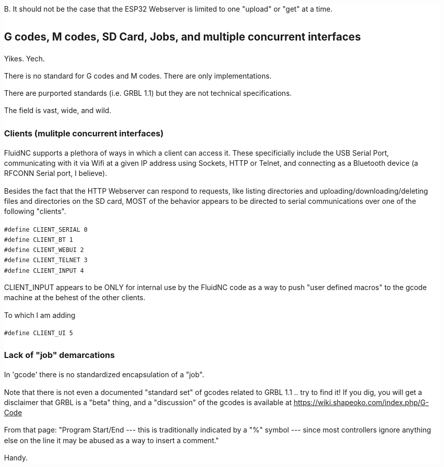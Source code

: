 B. It should not be the case that the ESP32 Webserver is limited
   to one "upload" or "get" at a time.



## G codes, M codes, SD Card, Jobs, and multiple concurrent interfaces

Yikes. Yech.

There is no standard for G codes and M codes.  There are only implementations.

There are purported standards (i.e. GRBL 1.1) but they are not technical specifications.

The field is vast, wide, and wild.

### Clients (mulitple concurrent interfaces)

FluidNC supports a plethora of ways in which a client can access it.
These specificially include the USB Serial Port, communicating with it
via Wifi at a given IP address using Sockets, HTTP or Telnet, and connecting
as a Bluetooth device (a RFCONN Serial port, I believe).

Besides the fact that the HTTP Webserver can respond to requests,
like listing directories and uploading/downloading/deleting files
and directories on the SD card, MOST of the behavior appears to be
directed to serial communications over one of the following "clients".

    #define CLIENT_SERIAL 0
    #define CLIENT_BT 1
    #define CLIENT_WEBUI 2
    #define CLIENT_TELNET 3
    #define CLIENT_INPUT 4

CLIENT_INPUT appears to be ONLY for internal use by the FluidNC
code as a way to push "user defined macros" to the gcode machine
at the behest of the other clients.

To which I am adding

    #define CLIENT_UI 5


### Lack of "job" demarcations

In 'gcode' there is no standardized
encapsulation of a "job".

Note that there is not even a documented "standard set" of gcodes
related to GRBL 1.1 .. try to find it!  If you dig, you will get
a disclaimer that GRBL is a "beta" thing, and a "discussion" of
the gcodes is available at https://wiki.shapeoko.com/index.php/G-Code

From that page: "Program Start/End --- this is traditionally indicated by a "%" symbol
--- since most controllers ignore anything else on the line it may
be abused as a way to insert a comment."

Handy.
